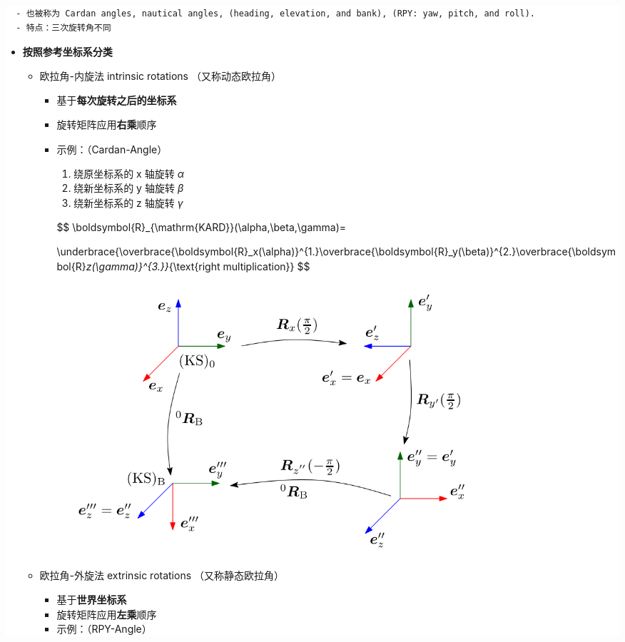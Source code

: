       - 也被称为 Cardan angles, nautical angles, (heading, elevation, and bank), (RPY: yaw, pitch, and roll).
      - 特点：三次旋转角不同
  - **按照参考坐标系分类**

    - 欧拉角-内旋法 intrinsic rotations （又称动态欧拉角）

      - 基于**每次旋转之后的坐标系**
      - 旋转矩阵应用**右乘**顺序
      - 示例：（Cardan-Angle）

        1. 绕原坐标系的 x 轴旋转 $\alpha$
        2. 绕新坐标系的 y 轴旋转 $\beta$
        3. 绕新坐标系的 z 轴旋转 $\gamma$

        $$
        \boldsymbol{R}_{\mathrm{KARD}}(\alpha,\beta,\gamma)=
        
        \underbrace{\overbrace{\boldsymbol{R}_x(\alpha)}^{1.}\overbrace{\boldsymbol{R}_y(\beta)}^{2.}\overbrace{\boldsymbol{R}_z(\gamma)}^{3.}}_{\text{right multiplication}}
        $$

        <img src="robot_arm_note.assets/image-20240507150958916.png" alt="image-20240507150958916" style="zoom: 67%;" />
    - 欧拉角-外旋法 extrinsic rotations （又称静态欧拉角）

      - 基于**世界坐标系**
      - 旋转矩阵应用**左乘**顺序
      - 示例：（RPY-Angle）
